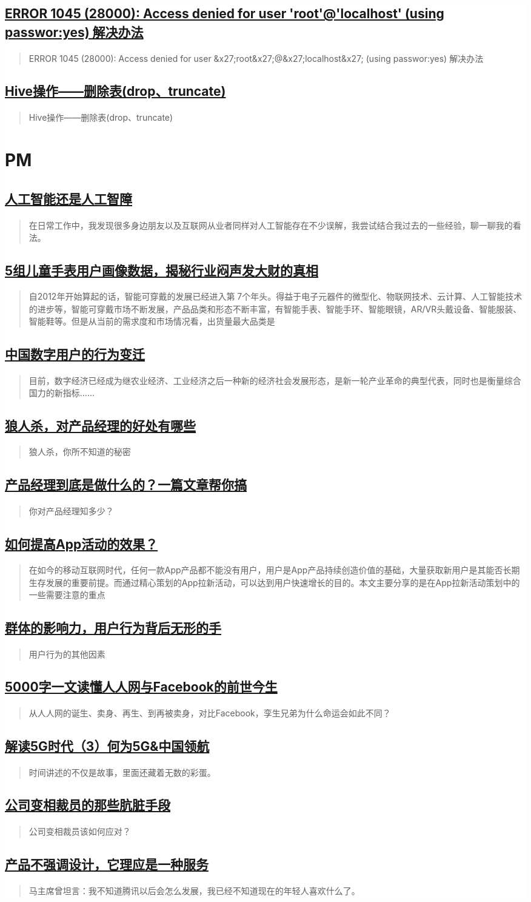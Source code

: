  ## [ERROR 1045 (28000): Access denied for user 'root'@'localhost' (using passwor:yes) 解决办法](https://blog.csdn.net/longgeaisisi/article/details/100743349)
 > ERROR 1045 (28000): Access denied for user &x27;root&x27;@&x27;localhost&x27; (using passwor:yes) 解决办法
 ## [Hive操作——删除表(drop、truncate)](https://blog.csdn.net/a_drjiaoda/article/details/94433005)
 > Hive操作——删除表(drop、truncate)
# PM 
 ## [人工智能还是人工智障](http://www.chanpin100.com/article/109978)
 > 在日常工作中，我发现很多身边朋友以及互联网从业者同样对人工智能存在不少误解，我尝试结合我过去的一些经验，聊一聊我的看法。
 ## [5组儿童手表用户画像数据，揭秘行业闷声发大财的真相](http://www.chanpin100.com/article/109976)
 > 自2012年开始算起的话，智能可穿戴的发展已经进入第 7个年头。得益于电子元器件的微型化、物联网技术、云计算、人工智能技术的进步等，智能可穿戴市场不断发展，产品品类和形态不断丰富，有智能手表、智能手环、智能眼镜，AR/VR头戴设备、智能服装、智能鞋等。但是从当前的需求度和市场情况看，出货量最大品类是
 ## [中国数字用户的行为变迁](http://www.chanpin100.com/article/109975)
 > 目前，数字经济已经成为继农业经济、工业经济之后一种新的经济社会发展形态，是新一轮产业革命的典型代表，同时也是衡量综合国力的新指标……
 ## [狼人杀，对产品经理的好处有哪些](http://www.chanpin100.com/article/109974)
 > 狼人杀，你所不知道的秘密
 ## [产品经理到底是做什么的？一篇文章帮你搞](http://www.chanpin100.com/article/109973)
 > 你对产品经理知多少？
 ## [如何提高App活动的效果？](http://www.chanpin100.com/article/109971)
 > 在如今的移动互联网时代，任何一款App产品都不能没有用户，用户是App产品持续创造价值的基础，大量获取新用户是其能否长期生存发展的重要前提。而通过精心策划的App拉新活动，可以达到用户快速增长的目的。本文主要分享的是在App拉新活动策划中的一些需要注意的重点
 ## [群体的影响力，用户行为背后无形的手](http://www.chanpin100.com/article/109970)
 > 用户行为的其他因素
 ## [5000字一文读懂人人网与Facebook的前世今生](http://www.chanpin100.com/article/109968)
 > 从人人网的诞生、卖身、再生、到再被卖身，对比Facebook，孪生兄弟为什么命运会如此不同？
 ## [解读5G时代（3）何为5G&中国领航](http://www.chanpin100.com/article/109967)
 > 时间讲述的不仅是故事，里面还藏着无数的彩蛋。
 ## [公司变相裁员的那些肮脏手段](http://www.chanpin100.com/article/109966)
 > 公司变相裁员该如何应对？
 ## [产品不强调设计，它理应是一种服务](http://www.chanpin100.com/article/109965)
 > 马主席曾坦言：我不知道腾讯以后会怎么发展，我已经不知道现在的年轻人喜欢什么了。

    